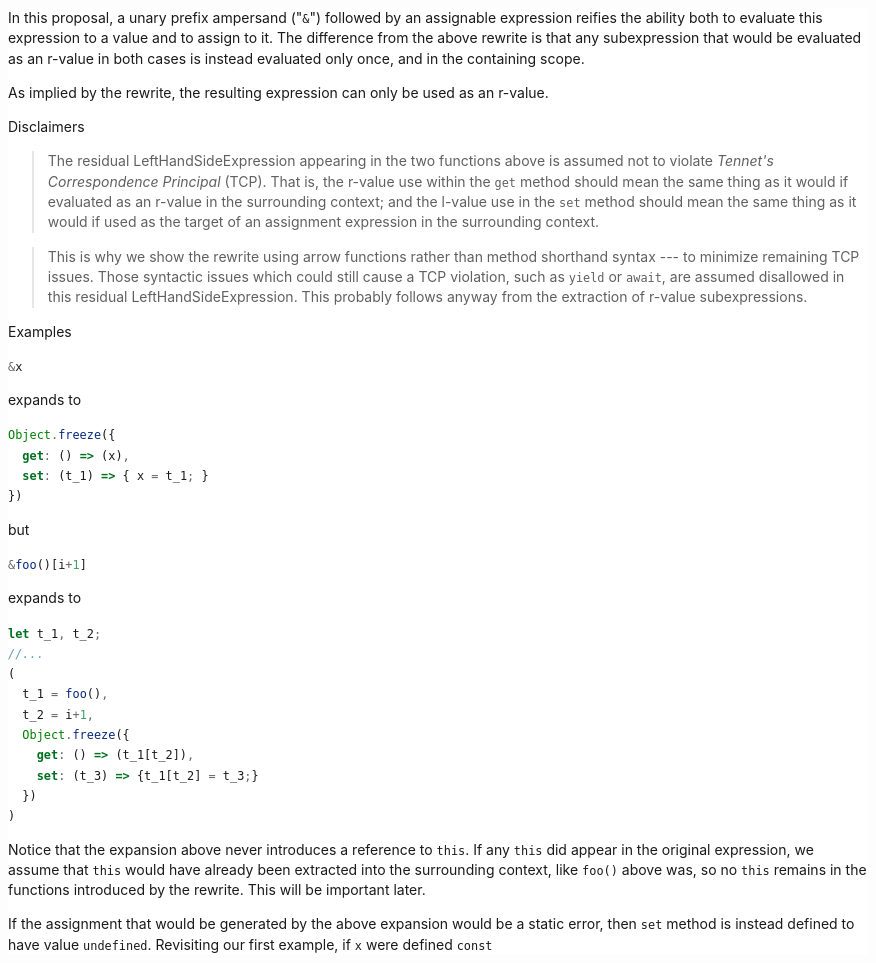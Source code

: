 In this proposal, a unary prefix ampersand ("`&`") followed by an assignable expression reifies the ability both to evaluate this expression to a value and to assign to it. The difference from the above rewrite is that any subexpression that would be evaluated as an r-value in both cases is instead evaluated only once, and in the containing scope.

As implied by the rewrite, the resulting expression can only be used as an r-value.

Disclaimers

> The residual LeftHandSideExpression appearing in the two functions above is assumed not to violate *Tennet's Correspondence Principal* (TCP). That is, the r-value use within the `get` method should mean the same thing as it would if evaluated as an r-value in the surrounding context; and the l-value use in the `set` method should mean the same thing as it would if used as the target of an assignment expression in the surrounding context.

> This is why we show the rewrite using arrow functions rather than method shorthand syntax --- to minimize remaining TCP issues. Those syntactic issues which could still cause a TCP violation, such as `yield` or `await`, are assumed disallowed in this residual LeftHandSideExpression. This probably follows anyway from the extraction of r-value subexpressions.

Examples

```JavaScript
&x
```
expands to
```JavaScript
Object.freeze({
  get: () => (x),
  set: (t_1) => { x = t_1; }
})
```
but
```JavaScript
&foo()[i+1]
```
expands to
```JavaScript
let t_1, t_2;
//...
(
  t_1 = foo(),
  t_2 = i+1,
  Object.freeze({
    get: () => (t_1[t_2]),
    set: (t_3) => {t_1[t_2] = t_3;}
  })
)
```
Notice that the expansion above never introduces a reference to `this`. If any `this` did appear in the original expression, we assume that `this` would have already been extracted into the surrounding context, like `foo()` above was, so no `this` remains in the functions introduced by the rewrite. This will be important later.

If the assignment that would be generated by the above expansion would be a static error, then `set` method is instead defined to have value `undefined`. Revisiting our first example, if `x` were defined `const`
